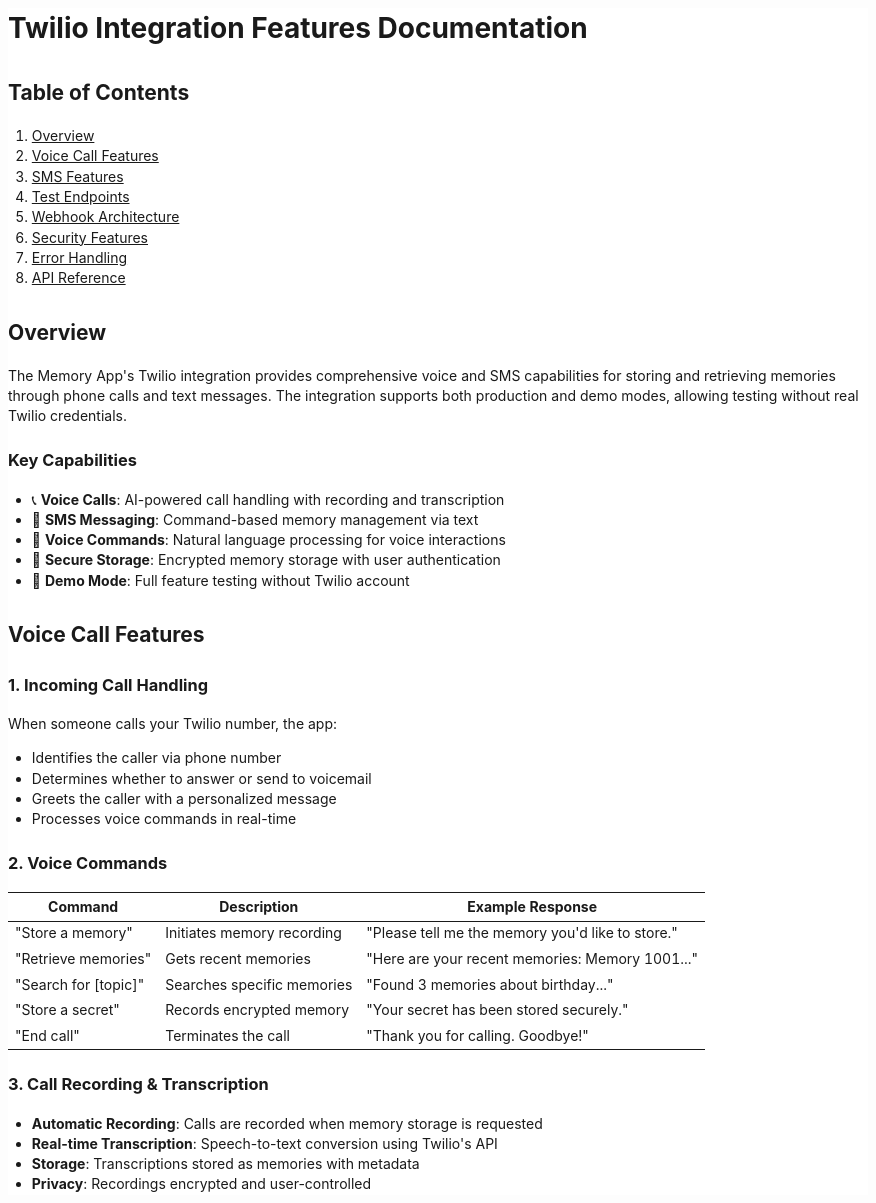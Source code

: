 # Twilio Integration Features Documentation

## Table of Contents
1. [Overview](#overview)
2. [Voice Call Features](#voice-call-features)
3. [SMS Features](#sms-features)
4. [Test Endpoints](#test-endpoints)
5. [Webhook Architecture](#webhook-architecture)
6. [Security Features](#security-features)
7. [Error Handling](#error-handling)
8. [API Reference](#api-reference)

## Overview

The Memory App's Twilio integration provides comprehensive voice and SMS capabilities for storing and retrieving memories through phone calls and text messages. The integration supports both production and demo modes, allowing testing without real Twilio credentials.

### Key Capabilities
- 📞 **Voice Calls**: AI-powered call handling with recording and transcription
- 📱 **SMS Messaging**: Command-based memory management via text
- 🎤 **Voice Commands**: Natural language processing for voice interactions
- 🔐 **Secure Storage**: Encrypted memory storage with user authentication
- 🧪 **Demo Mode**: Full feature testing without Twilio account

## Voice Call Features

### 1. Incoming Call Handling
When someone calls your Twilio number, the app:
- Identifies the caller via phone number
- Determines whether to answer or send to voicemail
- Greets the caller with a personalized message
- Processes voice commands in real-time

### 2. Voice Commands

| Command | Description | Example Response |
|---------|-------------|------------------|
| "Store a memory" | Initiates memory recording | "Please tell me the memory you'd like to store." |
| "Retrieve memories" | Gets recent memories | "Here are your recent memories: Memory 1001..." |
| "Search for [topic]" | Searches specific memories | "Found 3 memories about birthday..." |
| "Store a secret" | Records encrypted memory | "Your secret has been stored securely." |
| "End call" | Terminates the call | "Thank you for calling. Goodbye!" |

### 3. Call Recording & Transcription
- **Automatic Recording**: Calls are recorded when memory storage is requested
- **Real-time Transcription**: Speech-to-text conversion using Twilio's API
- **Storage**: Transcriptions stored as memories with metadata
- **Privacy**: Recordings encrypted and user-controlled
